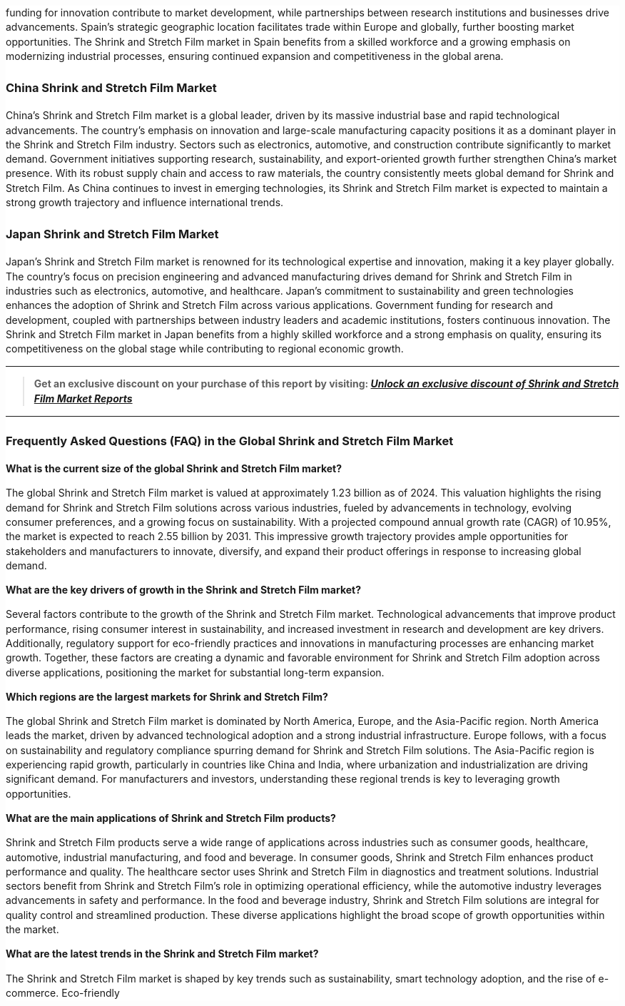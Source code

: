 funding for innovation contribute to market development, while partnerships between research institutions and businesses drive advancements. Spain&rsquo;s strategic geographic location facilitates trade within Europe and globally, further boosting market opportunities. The Shrink and Stretch Film market in Spain benefits from a skilled workforce and a growing emphasis on modernizing industrial processes, ensuring continued expansion and competitiveness in the global arena.</p><h3>China Shrink and Stretch Film Market</h3><p>China&rsquo;s Shrink and Stretch Film market is a global leader, driven by its massive industrial base and rapid technological advancements. The country&rsquo;s emphasis on innovation and large-scale manufacturing capacity positions it as a dominant player in the Shrink and Stretch Film industry. Sectors such as electronics, automotive, and construction contribute significantly to market demand. Government initiatives supporting research, sustainability, and export-oriented growth further strengthen China&rsquo;s market presence. With its robust supply chain and access to raw materials, the country consistently meets global demand for Shrink and Stretch Film. As China continues to invest in emerging technologies, its Shrink and Stretch Film market is expected to maintain a strong growth trajectory and influence international trends.</p><h3>Japan Shrink and Stretch Film Market</h3><p>Japan&rsquo;s Shrink and Stretch Film market is renowned for its technological expertise and innovation, making it a key player globally. The country&rsquo;s focus on precision engineering and advanced manufacturing drives demand for Shrink and Stretch Film in industries such as electronics, automotive, and healthcare. Japan&rsquo;s commitment to sustainability and green technologies enhances the adoption of Shrink and Stretch Film across various applications. Government funding for research and development, coupled with partnerships between industry leaders and academic institutions, fosters continuous innovation. The Shrink and Stretch Film market in Japan benefits from a highly skilled workforce and a strong emphasis on quality, ensuring its competitiveness on the global stage while contributing to regional economic growth.</p><hr /><blockquote><p><strong>Get an exclusive discount on your purchase of this report by visiting: <em><a href="://marketresearchpulse.com/ask-for-discount/52079?utm_source=Github&amp;utm_medium=029">Unlock an exclusive discount of Shrink and Stretch Film Market Reports</a></em>&nbsp;</strong></p></blockquote><hr /><h3>Frequently Asked Questions (FAQ) in the Global Shrink and Stretch Film Market</h3><p><strong>What is the current size of the global Shrink and Stretch Film market?</strong></p><p>The global Shrink and Stretch Film market is valued at approximately 1.23 billion as of 2024. This valuation highlights the rising demand for Shrink and Stretch Film solutions across various industries, fueled by advancements in technology, evolving consumer preferences, and a growing focus on sustainability. With a projected compound annual growth rate (CAGR) of 10.95%, the market is expected to reach 2.55 billion by 2031. This impressive growth trajectory provides ample opportunities for stakeholders and manufacturers to innovate, diversify, and expand their product offerings in response to increasing global demand.</p><p><strong>What are the key drivers of growth in the Shrink and Stretch Film market?</strong></p><p>Several factors contribute to the growth of the Shrink and Stretch Film market. Technological advancements that improve product performance, rising consumer interest in sustainability, and increased investment in research and development are key drivers. Additionally, regulatory support for eco-friendly practices and innovations in manufacturing processes are enhancing market growth. Together, these factors are creating a dynamic and favorable environment for Shrink and Stretch Film adoption across diverse applications, positioning the market for substantial long-term expansion.</p><p><strong>Which regions are the largest markets for Shrink and Stretch Film?</strong></p><p>The global Shrink and Stretch Film market is dominated by North America, Europe, and the Asia-Pacific region. North America leads the market, driven by advanced technological adoption and a strong industrial infrastructure. Europe follows, with a focus on sustainability and regulatory compliance spurring demand for Shrink and Stretch Film solutions. The Asia-Pacific region is experiencing rapid growth, particularly in countries like China and India, where urbanization and industrialization are driving significant demand. For manufacturers and investors, understanding these regional trends is key to leveraging growth opportunities.</p><p><strong>What are the main applications of Shrink and Stretch Film products?</strong></p><p>Shrink and Stretch Film products serve a wide range of applications across industries such as consumer goods, healthcare, automotive, industrial manufacturing, and food and beverage. In consumer goods, Shrink and Stretch Film enhances product performance and quality. The healthcare sector uses Shrink and Stretch Film in diagnostics and treatment solutions. Industrial sectors benefit from Shrink and Stretch Film&rsquo;s role in optimizing operational efficiency, while the automotive industry leverages advancements in safety and performance. In the food and beverage industry, Shrink and Stretch Film solutions are integral for quality control and streamlined production. These diverse applications highlight the broad scope of growth opportunities within the market.</p><p><strong>What are the latest trends in the Shrink and Stretch Film market?</strong></p><p>The Shrink and Stretch Film market is shaped by key trends such as sustainability, smart technology adoption, and the rise of e-commerce. Eco-friendly